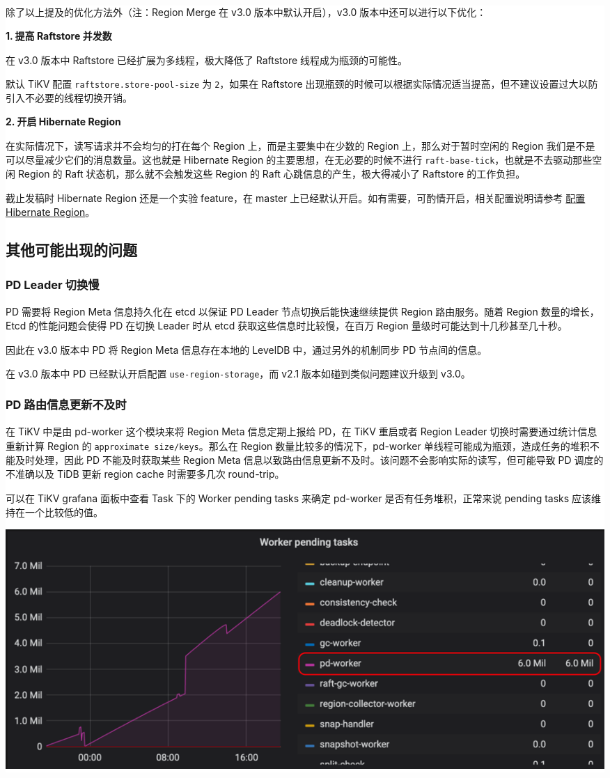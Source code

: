 除了以上提及的优化方法外（注：Region Merge 在 v3.0 版本中默认开启），v3.0 版本中还可以进行以下优化：

**1. 提高 Raftstore 并发数**

在 v3.0 版本中 Raftstore 已经扩展为多线程，极大降低了 Raftstore 线程成为瓶颈的可能性。

默认 TiKV 配置 `raftstore.store-pool-size` 为 `2`，如果在 Raftstore 出现瓶颈的时候可以根据实际情况适当提高，但不建议设置过大以防引入不必要的线程切换开销。

**2. 开启 Hibernate Region**

在实际情况下，读写请求并不会均匀的打在每个 Region 上，而是主要集中在少数的 Region 上，那么对于暂时空闲的 Region 我们是不是可以尽量减少它们的消息数量。这也就是 Hibernate Region 的主要思想，在无必要的时候不进行 `raft-base-tick`，也就是不去驱动那些空闲 Region 的 Raft 状态机，那么就不会触发这些 Region 的 Raft 心跳信息的产生，极大得减小了 Raftstore 的工作负担。

截止发稿时 Hibernate Region 还是一个实验 feature，在 master 上已经默认开启。如有需要，可酌情开启，相关配置说明请参考  [配置 Hibernate Region](https://github.com/tikv/tikv/blob/master/docs/reference/configuration/raftstore-config.md#hibernate-region)。

## 其他可能出现的问题

### PD Leader 切换慢

PD 需要将 Region Meta 信息持久化在 etcd 以保证 PD Leader 节点切换后能快速继续提供 Region 路由服务。随着 Region 数量的增长，Etcd 的性能问题会使得 PD 在切换 Leader 时从 etcd 获取这些信息时比较慢，在百万 Region 量级时可能达到十几秒甚至几十秒。

因此在 v3.0 版本中 PD 将 Region Meta 信息存在本地的 LevelDB 中，通过另外的机制同步 PD 节点间的信息。

在 v3.0 版本中 PD 已经默认开启配置 `use-region-storage`，而 v2.1 版本如碰到类似问题建议升级到 v3.0。

### PD 路由信息更新不及时

在 TiKV 中是由 pd-worker 这个模块来将 Region Meta 信息定期上报给 PD，在 TiKV 重启或者 Region Leader 切换时需要通过统计信息重新计算 Region 的 `approximate size/keys`。那么在 Region 数量比较多的情况下，pd-worker 单线程可能成为瓶颈，造成任务的堆积不能及时处理，因此 PD 不能及时获取某些 Region Meta 信息以致路由信息更新不及时。该问题不会影响实际的读写，但可能导致 PD 调度的不准确以及 TiDB 更新 region cache 时需要多几次 round-trip。

可以在 TiKV grafana 面板中查看 Task 下的 Worker pending tasks 来确定 pd-worker 是否有任务堆积，正常来说 pending tasks 应该维持在一个比较低的值。

![图 4 查看 pd-worker](media/best-practice-massive-regions-performance-improvement/4.png)
